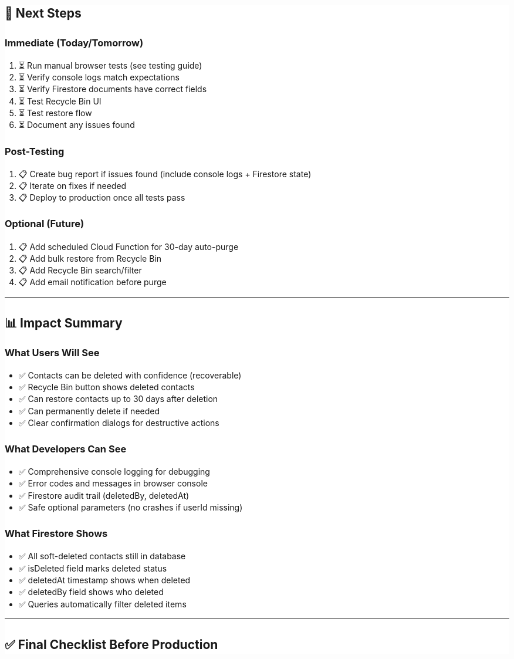 
## 🎯 Next Steps

### Immediate (Today/Tomorrow)
1. ⏳ Run manual browser tests (see testing guide)
2. ⏳ Verify console logs match expectations
3. ⏳ Verify Firestore documents have correct fields
4. ⏳ Test Recycle Bin UI
5. ⏳ Test restore flow
6. ⏳ Document any issues found

### Post-Testing
1. 📋 Create bug report if issues found (include console logs + Firestore state)
2. 📋 Iterate on fixes if needed
3. 📋 Deploy to production once all tests pass

### Optional (Future)
1. 📋 Add scheduled Cloud Function for 30-day auto-purge
2. 📋 Add bulk restore from Recycle Bin
3. 📋 Add Recycle Bin search/filter
4. 📋 Add email notification before purge

---

## 📊 Impact Summary

### What Users Will See
- ✅ Contacts can be deleted with confidence (recoverable)
- ✅ Recycle Bin button shows deleted contacts
- ✅ Can restore contacts up to 30 days after deletion
- ✅ Can permanently delete if needed
- ✅ Clear confirmation dialogs for destructive actions

### What Developers Can See
- ✅ Comprehensive console logging for debugging
- ✅ Error codes and messages in browser console
- ✅ Firestore audit trail (deletedBy, deletedAt)
- ✅ Safe optional parameters (no crashes if userId missing)

### What Firestore Shows
- ✅ All soft-deleted contacts still in database
- ✅ isDeleted field marks deleted status
- ✅ deletedAt timestamp shows when deleted
- ✅ deletedBy field shows who deleted
- ✅ Queries automatically filter deleted items

---

## ✅ Final Checklist Before Production
